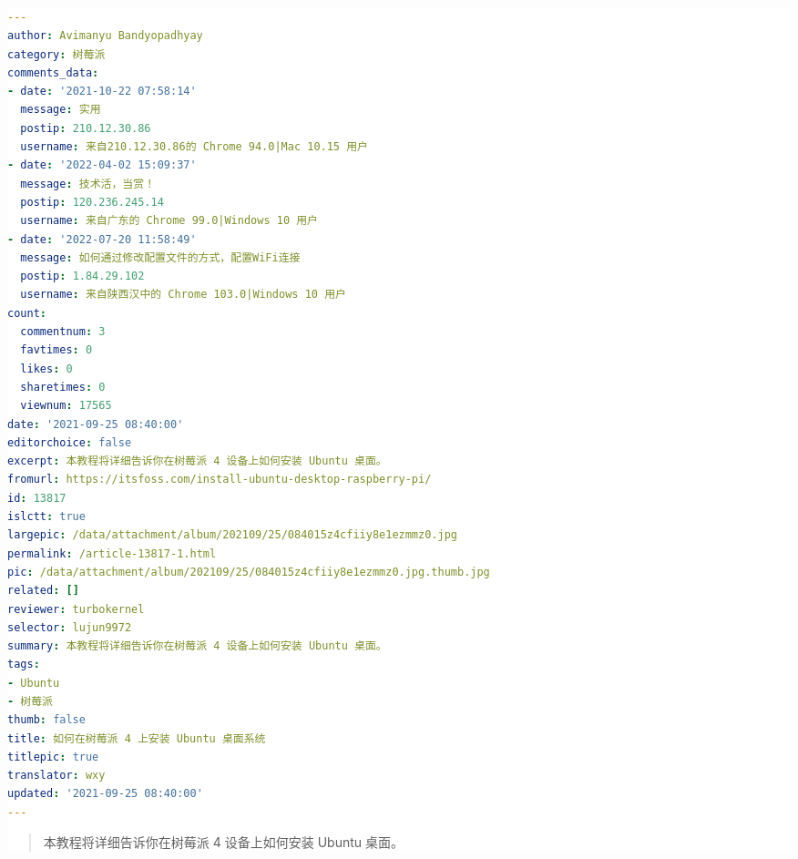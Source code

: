```yaml
---
author: Avimanyu Bandyopadhyay
category: 树莓派
comments_data:
- date: '2021-10-22 07:58:14'
  message: 实用
  postip: 210.12.30.86
  username: 来自210.12.30.86的 Chrome 94.0|Mac 10.15 用户
- date: '2022-04-02 15:09:37'
  message: 技术活，当赏！
  postip: 120.236.245.14
  username: 来自广东的 Chrome 99.0|Windows 10 用户
- date: '2022-07-20 11:58:49'
  message: 如何通过修改配置文件的方式，配置WiFi连接
  postip: 1.84.29.102
  username: 来自陕西汉中的 Chrome 103.0|Windows 10 用户
count:
  commentnum: 3
  favtimes: 0
  likes: 0
  sharetimes: 0
  viewnum: 17565
date: '2021-09-25 08:40:00'
editorchoice: false
excerpt: 本教程将详细告诉你在树莓派 4 设备上如何安装 Ubuntu 桌面。
fromurl: https://itsfoss.com/install-ubuntu-desktop-raspberry-pi/
id: 13817
islctt: true
largepic: /data/attachment/album/202109/25/084015z4cfiiy8e1ezmmz0.jpg
permalink: /article-13817-1.html
pic: /data/attachment/album/202109/25/084015z4cfiiy8e1ezmmz0.jpg.thumb.jpg
related: []
reviewer: turbokernel
selector: lujun9972
summary: 本教程将详细告诉你在树莓派 4 设备上如何安装 Ubuntu 桌面。
tags:
- Ubuntu
- 树莓派
thumb: false
title: 如何在树莓派 4 上安装 Ubuntu 桌面系统
titlepic: true
translator: wxy
updated: '2021-09-25 08:40:00'
---
```



> 
> 本教程将详细告诉你在树莓派 4 设备上如何安装 Ubuntu 桌面。
> 
> 
> 
